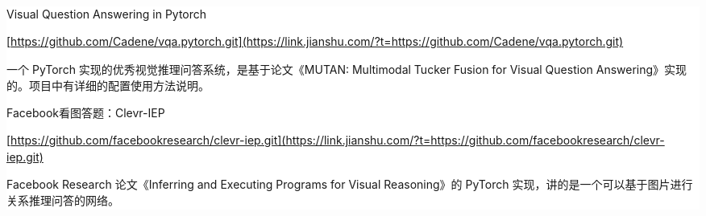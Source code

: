 Visual Question Answering in Pytorch

[https://github.com/Cadene/vqa.pytorch.git](https://link.jianshu.com/?t=https://github.com/Cadene/vqa.pytorch.git)

一个 PyTorch 实现的优秀视觉推理问答系统，是基于论文《MUTAN: Multimodal Tucker Fusion for Visual Question Answering》实现的。项目中有详细的配置使用方法说明。

Facebook看图答题：Clevr-IEP

[https://github.com/facebookresearch/clevr-iep.git](https://link.jianshu.com/?t=https://github.com/facebookresearch/clevr-iep.git)

Facebook Research 论文《Inferring and Executing Programs for Visual Reasoning》的 PyTorch 实现，讲的是一个可以基于图片进行关系推理问答的网络。
